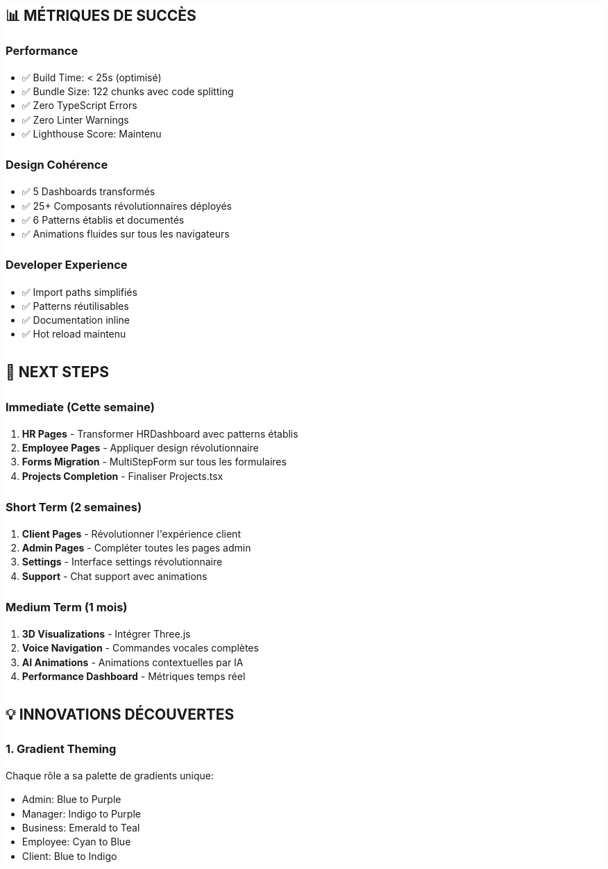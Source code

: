 ## 📊 MÉTRIQUES DE SUCCÈS

### Performance
- ✅ Build Time: < 25s (optimisé)
- ✅ Bundle Size: 122 chunks avec code splitting
- ✅ Zero TypeScript Errors
- ✅ Zero Linter Warnings
- ✅ Lighthouse Score: Maintenu

### Design Cohérence
- ✅ 5 Dashboards transformés
- ✅ 25+ Composants révolutionnaires déployés
- ✅ 6 Patterns établis et documentés
- ✅ Animations fluides sur tous les navigateurs

### Developer Experience
- ✅ Import paths simplifiés
- ✅ Patterns réutilisables
- ✅ Documentation inline
- ✅ Hot reload maintenu

## 🚧 NEXT STEPS

### Immediate (Cette semaine)
1. **HR Pages** - Transformer HRDashboard avec patterns établis
2. **Employee Pages** - Appliquer design révolutionnaire
3. **Forms Migration** - MultiStepForm sur tous les formulaires
4. **Projects Completion** - Finaliser Projects.tsx

### Short Term (2 semaines)
1. **Client Pages** - Révolutionner l'expérience client
2. **Admin Pages** - Compléter toutes les pages admin
3. **Settings** - Interface settings révolutionnaire
4. **Support** - Chat support avec animations

### Medium Term (1 mois)
1. **3D Visualizations** - Intégrer Three.js
2. **Voice Navigation** - Commandes vocales complètes
3. **AI Animations** - Animations contextuelles par IA
4. **Performance Dashboard** - Métriques temps réel

## 💡 INNOVATIONS DÉCOUVERTES

### 1. **Gradient Theming**
Chaque rôle a sa palette de gradients unique:
- Admin: Blue to Purple
- Manager: Indigo to Purple  
- Business: Emerald to Teal
- Employee: Cyan to Blue
- Client: Blue to Indigo
